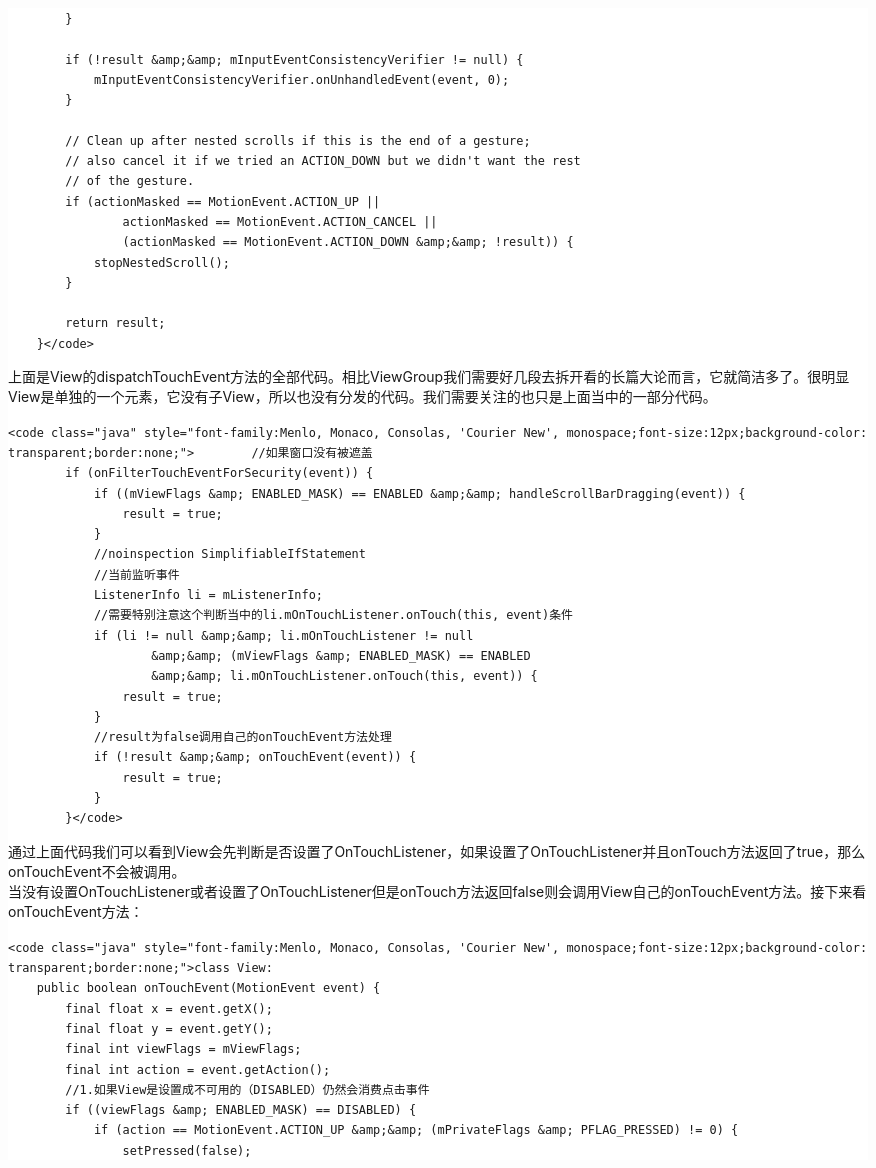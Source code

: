 ```
        }

        if (!result &amp;&amp; mInputEventConsistencyVerifier != null) {
            mInputEventConsistencyVerifier.onUnhandledEvent(event, 0);
        }

        // Clean up after nested scrolls if this is the end of a gesture;
        // also cancel it if we tried an ACTION_DOWN but we didn't want the rest
        // of the gesture.
        if (actionMasked == MotionEvent.ACTION_UP ||
                actionMasked == MotionEvent.ACTION_CANCEL ||
                (actionMasked == MotionEvent.ACTION_DOWN &amp;&amp; !result)) {
            stopNestedScroll();
        }

        return result;
    }</code>
```


上面是View的dispatchTouchEvent方法的全部代码。相比ViewGroup我们需要好几段去拆开看的长篇大论而言，它就简洁多了。很明显View是单独的一个元素，它没有子View，所以也没有分发的代码。我们需要关注的也只是上面当中的一部分代码。

```
<code class="java" style="font-family:Menlo, Monaco, Consolas, 'Courier New', monospace;font-size:12px;background-color:transparent;border:none;">        //如果窗口没有被遮盖
        if (onFilterTouchEventForSecurity(event)) {
            if ((mViewFlags &amp; ENABLED_MASK) == ENABLED &amp;&amp; handleScrollBarDragging(event)) {
                result = true;
            }
            //noinspection SimplifiableIfStatement
            //当前监听事件
            ListenerInfo li = mListenerInfo;
            //需要特别注意这个判断当中的li.mOnTouchListener.onTouch(this, event)条件
            if (li != null &amp;&amp; li.mOnTouchListener != null
                    &amp;&amp; (mViewFlags &amp; ENABLED_MASK) == ENABLED
                    &amp;&amp; li.mOnTouchListener.onTouch(this, event)) {
                result = true;
            }
            //result为false调用自己的onTouchEvent方法处理
            if (!result &amp;&amp; onTouchEvent(event)) {
                result = true;
            }
        }</code>
```


通过上面代码我们可以看到View会先判断是否设置了OnTouchListener，如果设置了OnTouchListener并且onTouch方法返回了true，那么onTouchEvent不会被调用。<br />
当没有设置OnTouchListener或者设置了OnTouchListener但是onTouch方法返回false则会调用View自己的onTouchEvent方法。接下来看onTouchEvent方法：

```
<code class="java" style="font-family:Menlo, Monaco, Consolas, 'Courier New', monospace;font-size:12px;background-color:transparent;border:none;">class View:
    public boolean onTouchEvent(MotionEvent event) {
        final float x = event.getX();
        final float y = event.getY();
        final int viewFlags = mViewFlags;
        final int action = event.getAction();
        //1.如果View是设置成不可用的（DISABLED）仍然会消费点击事件
        if ((viewFlags &amp; ENABLED_MASK) == DISABLED) {
            if (action == MotionEvent.ACTION_UP &amp;&amp; (mPrivateFlags &amp; PFLAG_PRESSED) != 0) {
                setPressed(false);
```